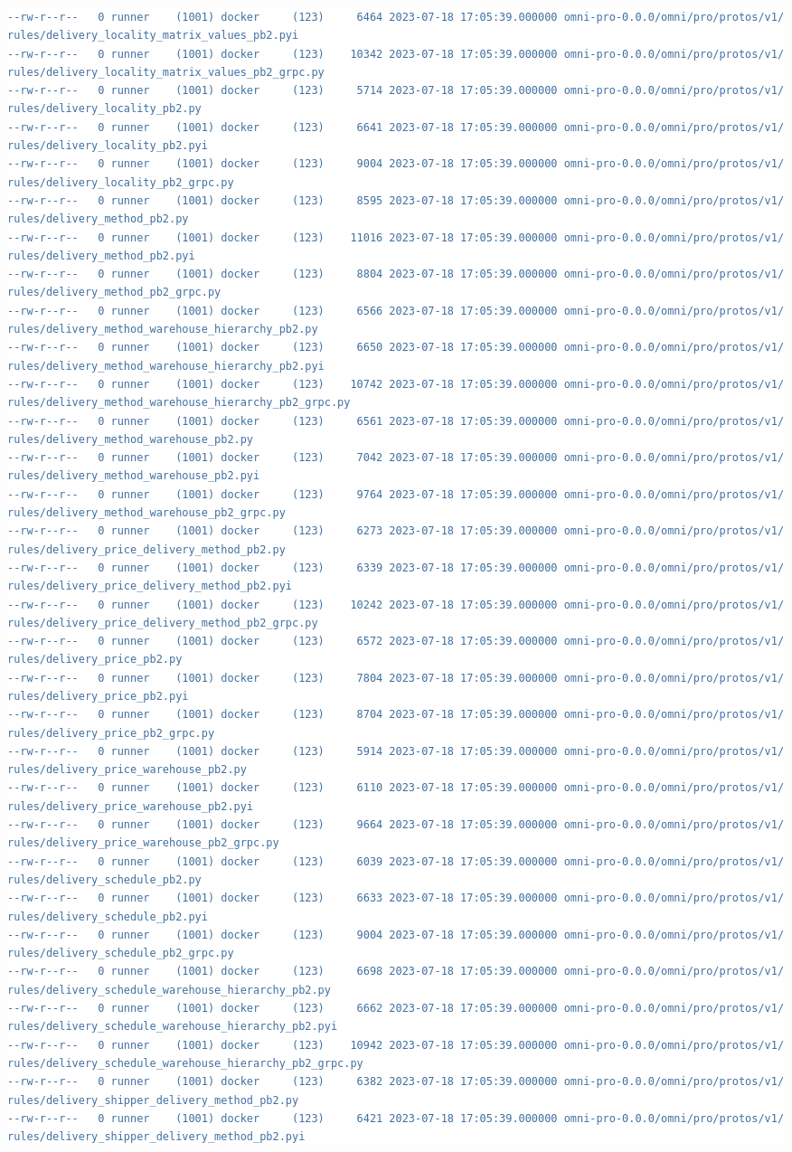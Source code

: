 ```diff
--rw-r--r--   0 runner    (1001) docker     (123)     6464 2023-07-18 17:05:39.000000 omni-pro-0.0.0/omni/pro/protos/v1/rules/delivery_locality_matrix_values_pb2.pyi
--rw-r--r--   0 runner    (1001) docker     (123)    10342 2023-07-18 17:05:39.000000 omni-pro-0.0.0/omni/pro/protos/v1/rules/delivery_locality_matrix_values_pb2_grpc.py
--rw-r--r--   0 runner    (1001) docker     (123)     5714 2023-07-18 17:05:39.000000 omni-pro-0.0.0/omni/pro/protos/v1/rules/delivery_locality_pb2.py
--rw-r--r--   0 runner    (1001) docker     (123)     6641 2023-07-18 17:05:39.000000 omni-pro-0.0.0/omni/pro/protos/v1/rules/delivery_locality_pb2.pyi
--rw-r--r--   0 runner    (1001) docker     (123)     9004 2023-07-18 17:05:39.000000 omni-pro-0.0.0/omni/pro/protos/v1/rules/delivery_locality_pb2_grpc.py
--rw-r--r--   0 runner    (1001) docker     (123)     8595 2023-07-18 17:05:39.000000 omni-pro-0.0.0/omni/pro/protos/v1/rules/delivery_method_pb2.py
--rw-r--r--   0 runner    (1001) docker     (123)    11016 2023-07-18 17:05:39.000000 omni-pro-0.0.0/omni/pro/protos/v1/rules/delivery_method_pb2.pyi
--rw-r--r--   0 runner    (1001) docker     (123)     8804 2023-07-18 17:05:39.000000 omni-pro-0.0.0/omni/pro/protos/v1/rules/delivery_method_pb2_grpc.py
--rw-r--r--   0 runner    (1001) docker     (123)     6566 2023-07-18 17:05:39.000000 omni-pro-0.0.0/omni/pro/protos/v1/rules/delivery_method_warehouse_hierarchy_pb2.py
--rw-r--r--   0 runner    (1001) docker     (123)     6650 2023-07-18 17:05:39.000000 omni-pro-0.0.0/omni/pro/protos/v1/rules/delivery_method_warehouse_hierarchy_pb2.pyi
--rw-r--r--   0 runner    (1001) docker     (123)    10742 2023-07-18 17:05:39.000000 omni-pro-0.0.0/omni/pro/protos/v1/rules/delivery_method_warehouse_hierarchy_pb2_grpc.py
--rw-r--r--   0 runner    (1001) docker     (123)     6561 2023-07-18 17:05:39.000000 omni-pro-0.0.0/omni/pro/protos/v1/rules/delivery_method_warehouse_pb2.py
--rw-r--r--   0 runner    (1001) docker     (123)     7042 2023-07-18 17:05:39.000000 omni-pro-0.0.0/omni/pro/protos/v1/rules/delivery_method_warehouse_pb2.pyi
--rw-r--r--   0 runner    (1001) docker     (123)     9764 2023-07-18 17:05:39.000000 omni-pro-0.0.0/omni/pro/protos/v1/rules/delivery_method_warehouse_pb2_grpc.py
--rw-r--r--   0 runner    (1001) docker     (123)     6273 2023-07-18 17:05:39.000000 omni-pro-0.0.0/omni/pro/protos/v1/rules/delivery_price_delivery_method_pb2.py
--rw-r--r--   0 runner    (1001) docker     (123)     6339 2023-07-18 17:05:39.000000 omni-pro-0.0.0/omni/pro/protos/v1/rules/delivery_price_delivery_method_pb2.pyi
--rw-r--r--   0 runner    (1001) docker     (123)    10242 2023-07-18 17:05:39.000000 omni-pro-0.0.0/omni/pro/protos/v1/rules/delivery_price_delivery_method_pb2_grpc.py
--rw-r--r--   0 runner    (1001) docker     (123)     6572 2023-07-18 17:05:39.000000 omni-pro-0.0.0/omni/pro/protos/v1/rules/delivery_price_pb2.py
--rw-r--r--   0 runner    (1001) docker     (123)     7804 2023-07-18 17:05:39.000000 omni-pro-0.0.0/omni/pro/protos/v1/rules/delivery_price_pb2.pyi
--rw-r--r--   0 runner    (1001) docker     (123)     8704 2023-07-18 17:05:39.000000 omni-pro-0.0.0/omni/pro/protos/v1/rules/delivery_price_pb2_grpc.py
--rw-r--r--   0 runner    (1001) docker     (123)     5914 2023-07-18 17:05:39.000000 omni-pro-0.0.0/omni/pro/protos/v1/rules/delivery_price_warehouse_pb2.py
--rw-r--r--   0 runner    (1001) docker     (123)     6110 2023-07-18 17:05:39.000000 omni-pro-0.0.0/omni/pro/protos/v1/rules/delivery_price_warehouse_pb2.pyi
--rw-r--r--   0 runner    (1001) docker     (123)     9664 2023-07-18 17:05:39.000000 omni-pro-0.0.0/omni/pro/protos/v1/rules/delivery_price_warehouse_pb2_grpc.py
--rw-r--r--   0 runner    (1001) docker     (123)     6039 2023-07-18 17:05:39.000000 omni-pro-0.0.0/omni/pro/protos/v1/rules/delivery_schedule_pb2.py
--rw-r--r--   0 runner    (1001) docker     (123)     6633 2023-07-18 17:05:39.000000 omni-pro-0.0.0/omni/pro/protos/v1/rules/delivery_schedule_pb2.pyi
--rw-r--r--   0 runner    (1001) docker     (123)     9004 2023-07-18 17:05:39.000000 omni-pro-0.0.0/omni/pro/protos/v1/rules/delivery_schedule_pb2_grpc.py
--rw-r--r--   0 runner    (1001) docker     (123)     6698 2023-07-18 17:05:39.000000 omni-pro-0.0.0/omni/pro/protos/v1/rules/delivery_schedule_warehouse_hierarchy_pb2.py
--rw-r--r--   0 runner    (1001) docker     (123)     6662 2023-07-18 17:05:39.000000 omni-pro-0.0.0/omni/pro/protos/v1/rules/delivery_schedule_warehouse_hierarchy_pb2.pyi
--rw-r--r--   0 runner    (1001) docker     (123)    10942 2023-07-18 17:05:39.000000 omni-pro-0.0.0/omni/pro/protos/v1/rules/delivery_schedule_warehouse_hierarchy_pb2_grpc.py
--rw-r--r--   0 runner    (1001) docker     (123)     6382 2023-07-18 17:05:39.000000 omni-pro-0.0.0/omni/pro/protos/v1/rules/delivery_shipper_delivery_method_pb2.py
--rw-r--r--   0 runner    (1001) docker     (123)     6421 2023-07-18 17:05:39.000000 omni-pro-0.0.0/omni/pro/protos/v1/rules/delivery_shipper_delivery_method_pb2.pyi
```